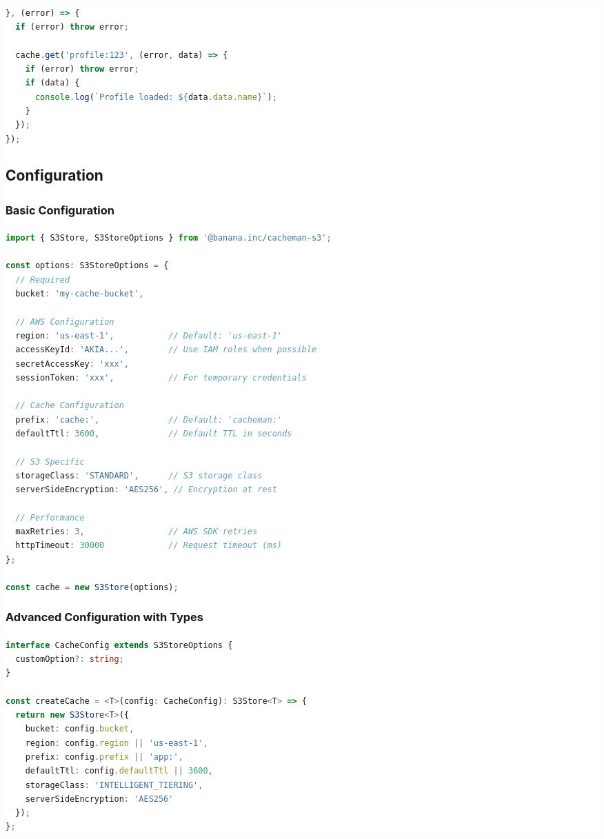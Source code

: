 ```typescript
}, (error) => {
  if (error) throw error;
  
  cache.get('profile:123', (error, data) => {
    if (error) throw error;
    if (data) {
      console.log(`Profile loaded: ${data.data.name}`);
    }
  });
});
```

## Configuration

### Basic Configuration

```typescript
import { S3Store, S3StoreOptions } from '@banana.inc/cacheman-s3';

const options: S3StoreOptions = {
  // Required
  bucket: 'my-cache-bucket',
  
  // AWS Configuration
  region: 'us-east-1',           // Default: 'us-east-1'
  accessKeyId: 'AKIA...',        // Use IAM roles when possible
  secretAccessKey: 'xxx',
  sessionToken: 'xxx',           // For temporary credentials
  
  // Cache Configuration
  prefix: 'cache:',              // Default: 'cacheman:'
  defaultTtl: 3600,              // Default TTL in seconds
  
  // S3 Specific
  storageClass: 'STANDARD',      // S3 storage class
  serverSideEncryption: 'AES256', // Encryption at rest
  
  // Performance
  maxRetries: 3,                 // AWS SDK retries
  httpTimeout: 30000             // Request timeout (ms)
};

const cache = new S3Store(options);
```

### Advanced Configuration with Types

```typescript
interface CacheConfig extends S3StoreOptions {
  customOption?: string;
}

const createCache = <T>(config: CacheConfig): S3Store<T> => {
  return new S3Store<T>({
    bucket: config.bucket,
    region: config.region || 'us-east-1',
    prefix: config.prefix || 'app:',
    defaultTtl: config.defaultTtl || 3600,
    storageClass: 'INTELLIGENT_TIERING',
    serverSideEncryption: 'AES256'
  });
};

```